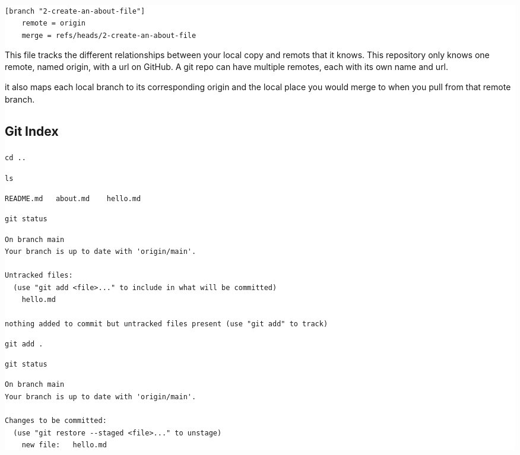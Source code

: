 ```output
[branch "2-create-an-about-file"]
	remote = origin
	merge = refs/heads/2-create-an-about-file
```


This file tracks the different relationships between your local copy and remots that it knows.  This repository only knows one remote, named origin, with a url on GitHub.  A git repo can have multiple remotes, each with its own name and url.

it also maps each local branch to its corresponding origin and the local place you would merge to when you pull from that remote branch.

## Git Index

```
cd ..
```


```
ls
```

```
README.md	about.md	hello.md
```


```
git status
```

```
On branch main
Your branch is up to date with 'origin/main'.

Untracked files:
  (use "git add <file>..." to include in what will be committed)
	hello.md

nothing added to commit but untracked files present (use "git add" to track)
```


```
git add .
```

```
```


```
git status
```

```
On branch main
Your branch is up to date with 'origin/main'.

Changes to be committed:
  (use "git restore --staged <file>..." to unstage)
	new file:   hello.md

```
